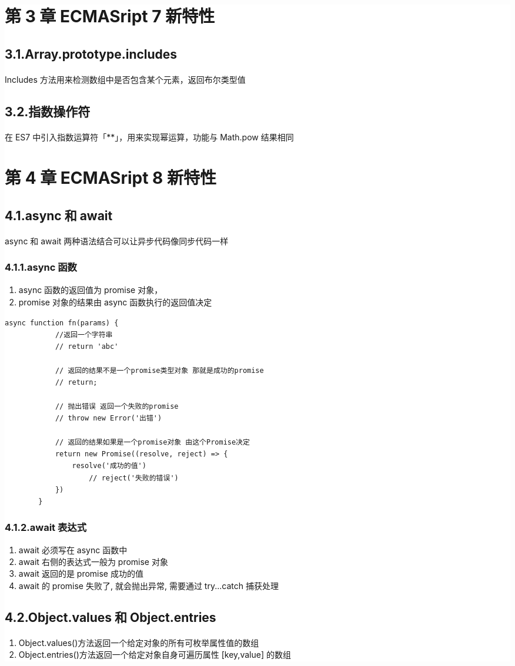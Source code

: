 # 第 3 章 ECMASript 7 新特性
## 3.1.Array.prototype.includes

Includes 方法用来检测数组中是否包含某个元素，返回布尔类型值

## 3.2.指数操作符

在 ES7 中引入指数运算符「**」，用来实现幂运算，功能与 Math.pow 结果相同



# 第 4 章 ECMASript 8 新特性

## 4.1.async 和 await
async 和 await 两种语法结合可以让异步代码像同步代码一样 

### 4.1.1.async 函数

  1. async 函数的返回值为 promise 对象，
  2. promise 对象的结果由 async 函数执行的返回值决定

```
async function fn(params) {
            //返回一个字符串
            // return 'abc'

            // 返回的结果不是一个promise类型对象 那就是成功的promise
            // return;

            // 抛出错误 返回一个失败的promise
            // throw new Error('出错')

            // 返回的结果如果是一个promise对象 由这个Promise决定
            return new Promise((resolve, reject) => {
                resolve('成功的值')
                    // reject('失败的错误')
            })
        }
```

   
### 4.1.2.await 表达式
  1. await 必须写在 async 函数中
  2. await 右侧的表达式一般为 promise 对象
  3. await 返回的是 promise 成功的值
  4. await 的 promise 失败了, 就会抛出异常, 需要通过 try...catch 捕获处理


## 4.2.Object.values 和 Object.entries 
  1. Object.values()方法返回一个给定对象的所有可枚举属性值的数组  
  2. Object.entries()方法返回一个给定对象自身可遍历属性 [key,value] 的数组  

